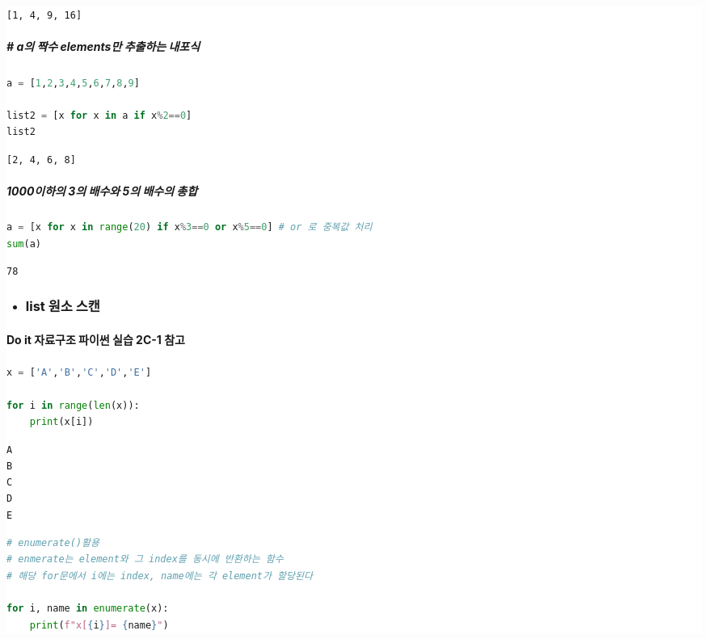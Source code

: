 


    [1, 4, 9, 16]



##### # a의 짝수 elements만 추출하는 내포식


```python
a = [1,2,3,4,5,6,7,8,9]

list2 = [x for x in a if x%2==0]
list2
```




    [2, 4, 6, 8]



##### 1000이하의 3의 배수와 5의 배수의 총합


```python
a = [x for x in range(20) if x%3==0 or x%5==0] # or 로 중복값 처리
sum(a)
```




    78



* ### list 원소 스캔
#### Do it 자료구조 파이썬 실습 2C-1 참고


```python
x = ['A','B','C','D','E']

for i in range(len(x)):
    print(x[i])
```

    A
    B
    C
    D
    E
    


```python
# enumerate()활용
# enmerate는 element와 그 index를 동시에 반환하는 함수
# 해당 for문에서 i에는 index, name에는 각 element가 할당된다

for i, name in enumerate(x):
    print(f"x[{i}]= {name}")
```
